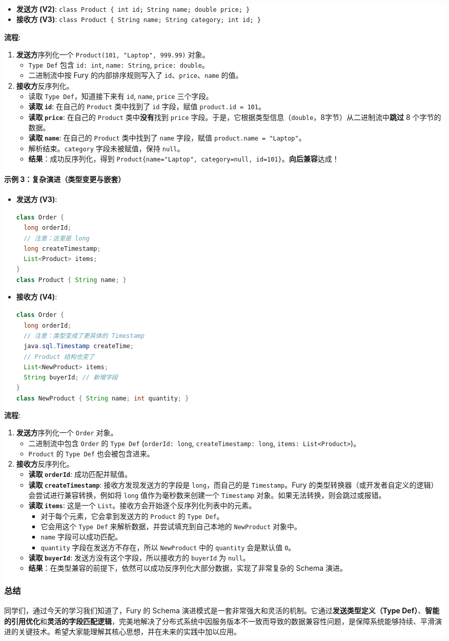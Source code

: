 *   **发送方 (V2)**: `class Product { int id; String name; double price; }`
*   **接收方 (V3)**: `class Product { String name; String category; int id; }`

**流程**:

1.  **发送方**序列化一个 `Product(101, "Laptop", 999.99)` 对象。
    *   `Type Def` 包含 `id: int`, `name: String`, `price: double`。
    *   二进制流中按 Fury 的内部排序规则写入了 `id`、`price`、`name` 的值。
2.  **接收方**反序列化。
    *   读取 `Type Def`，知道接下来有 `id`, `name`, `price` 三个字段。
    *   **读取 `id`**: 在自己的 `Product` 类中找到了 `id` 字段，赋值 `product.id = 101`。
    *   **读取 `price`**: 在自己的 `Product` 类中**没有**找到 `price` 字段。于是，它根据类型信息（`double`，8字节）从二进制流中**跳过** 8 个字节的数据。
    *   **读取 `name`**: 在自己的 `Product` 类中找到了 `name` 字段，赋值 `product.name = "Laptop"`。
    *   解析结束。`category` 字段未被赋值，保持 `null`。
    *   **结果**：成功反序列化，得到 `Product{name="Laptop", category=null, id=101}`。**向后兼容**达成！

#### 示例 3：复杂演进（类型变更与嵌套）

*   **发送方 (V3)**:
    ```java
    class Order {
      long orderId;
      // 注意：这里是 long
      long createTimestamp; 
      List<Product> items;
    }
    class Product { String name; }
    ```
*   **接收方 (V4)**:
    ```java
    class Order {
      long orderId;
      // 注意：类型变成了更具体的 Timestamp
      java.sql.Timestamp createTime; 
      // Product 结构也变了
      List<NewProduct> items;
      String buyerId; // 新增字段
    }
    class NewProduct { String name; int quantity; }
    ```

**流程**:

1.  **发送方**序列化一个 `Order` 对象。
    *   二进制流中包含 `Order` 的 `Type Def` (`orderId: long`, `createTimestamp: long`, `items: List<Product>`)。
    *   `Product` 的 `Type Def` 也会被包含进来。
2.  **接收方**反序列化。
    *   **读取 `orderId`**: 成功匹配并赋值。
    *   **读取 `createTimestamp`**: 接收方发现发送方的字段是 `long`，而自己的是 `Timestamp`。Fury 的类型转换器（或开发者自定义的逻辑）会尝试进行兼容转换，例如将 `long` 值作为毫秒数来创建一个 `Timestamp` 对象。如果无法转换，则会跳过或报错。
    *   **读取 `items`**: 这是一个 `List`。接收方会开始逐个反序列化列表中的元素。
        *   对于每个元素，它会拿到发送方的 `Product` 的 `Type Def`。
        *   它会用这个 `Type Def` 来解析数据，并尝试填充到自己本地的 `NewProduct` 对象中。
        *   `name` 字段可以成功匹配。
        *   `quantity` 字段在发送方不存在，所以 `NewProduct` 中的 `quantity` 会是默认值 `0`。
    *   **读取 `buyerId`**: 发送方没有这个字段，所以接收方的 `buyerId` 为 `null`。
    *   **结果**：在类型兼容的前提下，依然可以成功反序列化大部分数据，实现了非常复杂的 Schema 演进。

### 总结

同学们，通过今天的学习我们知道了，Fury 的 Schema 演进模式是一套非常强大和灵活的机制。它通过**发送类型定义（Type Def）**、**智能的引用优化**和**灵活的字段匹配逻辑**，完美地解决了分布式系统中因服务版本不一致而导致的数据兼容性问题，是保障系统能够持续、平滑演进的关键技术。希望大家能理解其核心思想，并在未来的实践中加以应用。
